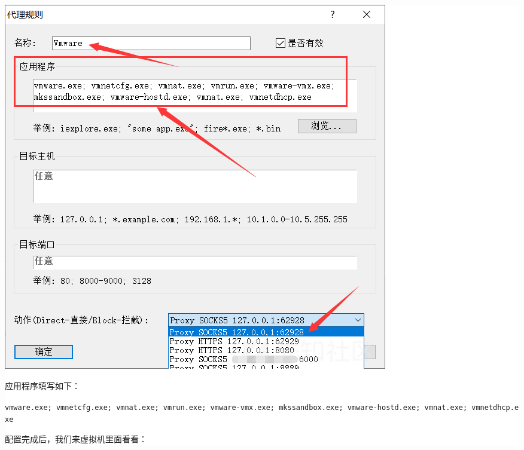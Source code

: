 [![](assets/1703210060-eb1fbef6d628e8a54b5f0d3bb2fdfade.png)](https://xzfile.aliyuncs.com/media/upload/picture/20231205110549-318d0ba6-931b-1.png)

应用程序填写如下：

```plain
vmware.exe; vmnetcfg.exe; vmnat.exe; vmrun.exe; vmware-vmx.exe; mkssandbox.exe; vmware-hostd.exe; vmnat.exe; vmnetdhcp.exe
```

配置完成后，我们来虚拟机里面看看：
